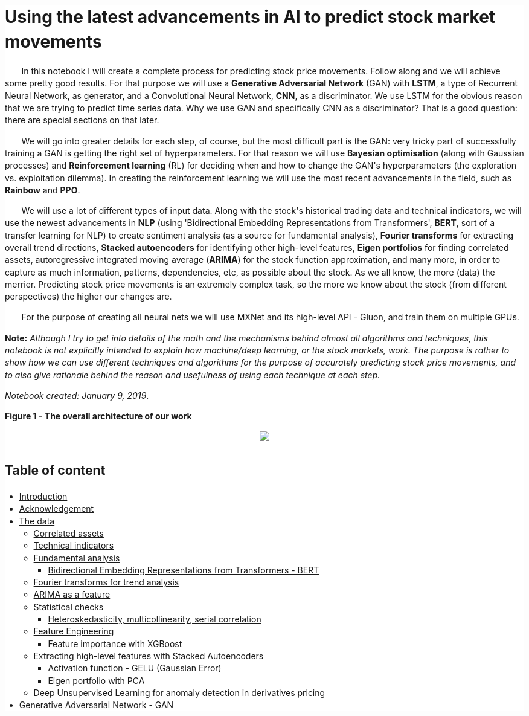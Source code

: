  
# Using the latest advancements in AI to predict stock market movements

 


&nbsp;&nbsp;&nbsp;&nbsp;&nbsp;&nbsp;&nbsp;In this notebook I will create a complete process for predicting stock price movements. Follow along and we will achieve some pretty good results. For that purpose we will use a **Generative Adversarial Network** (GAN) with **LSTM**, a type of Recurrent Neural Network, as generator, and a Convolutional Neural Network, **CNN**, as a discriminator. We use LSTM for the obvious reason that we are trying to predict time series data. Why we use GAN and specifically CNN as a discriminator? That is a good question: there are special sections on that later.

&nbsp;&nbsp;&nbsp;&nbsp;&nbsp;&nbsp;&nbsp;We will go into greater details for each step, of course, but the most difficult part is the GAN: very tricky part of successfully training a GAN is getting the right set of hyperparameters. For that reason we will use **Bayesian optimisation** (along with Gaussian processes) and **Reinforcement learning** (RL) for deciding when and how to change the GAN's hyperparameters (the exploration vs. exploitation dilemma). In creating the reinforcement learning we will use the most recent advancements in the field, such as **Rainbow** and **PPO**.

&nbsp;&nbsp;&nbsp;&nbsp;&nbsp;&nbsp;&nbsp;We will use a lot of different types of input data. Along with the stock's historical trading data and technical indicators, we will use the newest advancements in **NLP** (using 'Bidirectional Embedding Representations from Transformers', **BERT**, sort of a transfer learning for NLP) to create sentiment analysis (as a source for fundamental analysis), **Fourier transforms** for extracting overall trend directions, **Stacked autoencoders** for identifying other high-level features, **Eigen portfolios** for finding correlated assets, autoregressive integrated moving average (**ARIMA**) for the stock function approximation, and many more, in order to capture as much information, patterns, dependencies, etc, as possible about the stock. As we all know, the more (data) the merrier. Predicting stock price movements is an extremely complex task, so the more we know about the stock (from different perspectives) the higher our changes are.

&nbsp;&nbsp;&nbsp;&nbsp;&nbsp;&nbsp;&nbsp;For the purpose of creating all neural nets we will use MXNet and its high-level API - Gluon, and train them on multiple GPUs.

**Note:** _Although I try to get into details of the math and the mechanisms behind almost all algorithms and techniques, this notebook is not explicitly intended to explain how machine/deep learning, or the stock markets, work. The purpose is rather to show how we can use different techniques and algorithms for the purpose of accurately predicting stock price movements, and to also give rationale behind the reason and usefulness of using each technique at each step._

_Notebook created: January 9, 2019_.


**Figure 1 - The overall architecture of our work**

<center><img src='imgs/main.jpg' width=1060></img></center>

## Table of content
* [Introduction](#overview)
* [Acknowledgement](#acknowledgement)
* [The data](#thedata)
    * [Correlated assets](#corrassets)
    * [Technical indicators](#technicalind)
    * [Fundamental analysis](#fundamental)
        - [Bidirectional Embedding Representations from Transformers - BERT](#bidirnlp)
    * [Fourier transforms for trend analysis](#fouriertransform)
    * [ARIMA as a feature](#arimafeature)
    * [Statistical checks](#statchecks)
        - [Heteroskedasticity, multicollinearity, serial correlation](#hetemultiser)
    * [Feature Engineering](#featureeng)
        * [Feature importance with XGBoost](#xgboost)
    * [Extracting high-level features with Stacked Autoencoders](#stacked_ae)
        * [Activation function - GELU (Gaussian Error)](#gelu)
        * [Eigen portfolio with PCA](#pca)
    * [Deep Unsupervised Learning for anomaly detection in derivatives pricing](#dulfaddp)
* [Generative Adversarial Network - GAN](#qgan)